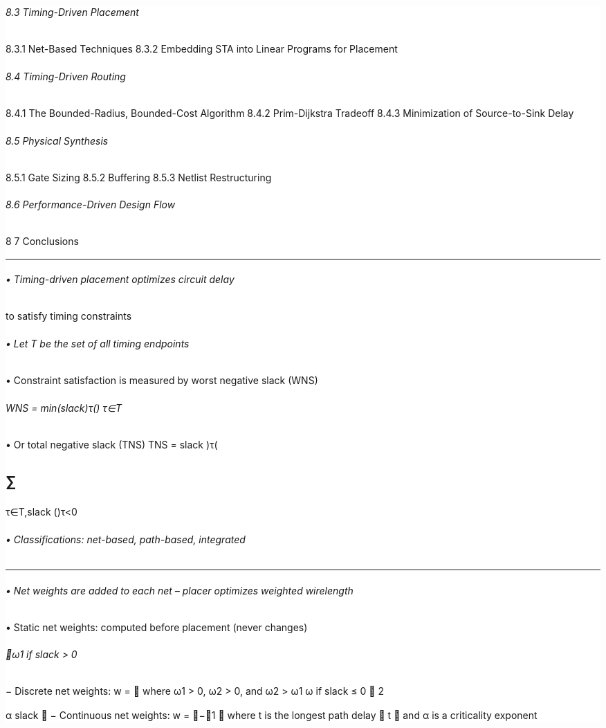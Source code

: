 
###### 8.3 Timing-Driven Placement
 8.3.1 Net-Based Techniques 8.3.2 Embedding STA into Linear Programs for Placement


###### 8.4 Timing-Driven Routing
 8.4.1 The Bounded-Radius, Bounded-Cost Algorithm 8.4.2 Prim-Dijkstra Tradeoff 8.4.3 Minimization of Source-to-Sink Delay


###### 8.5 Physical Synthesis
 8.5.1 Gate Sizing 8.5.2 Buffering 8.5.3 Netlist Restructuring


###### 8.6 Performance-Driven Design Flow

 8 7 Conclusions


-----

###### • Timing-driven placement optimizes circuit delay
 to satisfy timing constraints



###### • Let T be the set of all timing endpoints

 • Constraint satisfaction is measured by worst negative slack (WNS)


###### WNS = min(slack)τ() τ∈Τ

 • Or total negative slack (TNS)
 TNS = slack )τ(

## ∑

τ∈Τ,slack ()τ<0



###### • Classifications: net-based, path-based, integrated


-----

###### • Net weights are added to each net – placer optimizes weighted wirelength

 • Static net weights: computed before placement (never changes)


###### ω1 if slack > 0
 − Discrete net weights: w =  where ω1 > 0, ω2 > 0, and ω2 > ω1
 ω if slack ≤ 0
  2

 α slack 
 − Continuous net weights: w = −1  where t is the longest path delay
  t  and α is a criticality exponent
